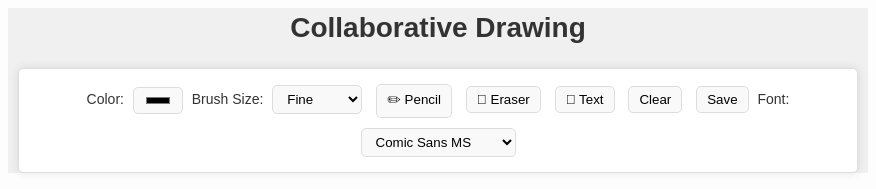<!DOCTYPE html>
<html lang="es">
<head>
    <meta charset="UTF-8">
    <meta name="viewport" content="width=device-width, initial-scale=1.0">
    <title>Collaborative Drawing</title>
    <style>
        body {
            font-family: 'Comic Sans MS', cursive, sans-serif;
            text-align: center;
            background-color: #f0f0f0;
            color: #333;
        }
        #canvas {
            border: 2px solid #333;
            cursor: crosshair;
            background-color: #fff;
            box-shadow: 0 0 10px rgba(0, 0, 0, 0.1);
        }
        .toolbar {
            margin: 10px;
            padding: 10px;
            background-color: #fff;
            border: 1px solid #ddd;
            border-radius: 5px;
            box-shadow: 0 0 10px rgba(0, 0, 0, 0.1);
        }
        .toolbar button, .toolbar select, .toolbar input {
            margin: 5px;
            padding: 5px 10px;
            border: 1px solid #ddd;
            border-radius: 5px;
            background-color: #f9f9f9;
            cursor: pointer;
        }
        .toolbar button:hover, .toolbar select:hover, .toolbar input:hover {
            background-color: #e9e9e9;
        }
    </style>
</head>
<body>
    <h1>Collaborative Drawing</h1>
    <div class="toolbar">
        <label for="colorPicker">Color:</label>
        <input type="color" id="colorPicker">
        <label for="brushSize">Brush Size:</label>
        <select id="brushSize">
            <option value="2">Fine</option>
            <option value="5">Medium</option>
            <option value="10">Thick</option>
        </select>
        <button onclick="setTool('pencil')">✏️ Pencil</button>
        <button onclick="setTool('eraser')">🧽 Eraser</button>
        <button onclick="setTool('text')">📝 Text</button>
        <button onclick="clearCanvas()">Clear</button>
        <button onclick="saveDrawing()">Save</button>
        <label for="fontSelect">Font:</label>
        <select id="fontSelect">
            <option value="Comic Sans MS">Comic Sans MS</option>
            <option value="Arial">Arial</option>
            <option value="Times New Roman">Times New Roman</option>
            <option value="Courier New">Courier New</option>
        </select>
    </div>